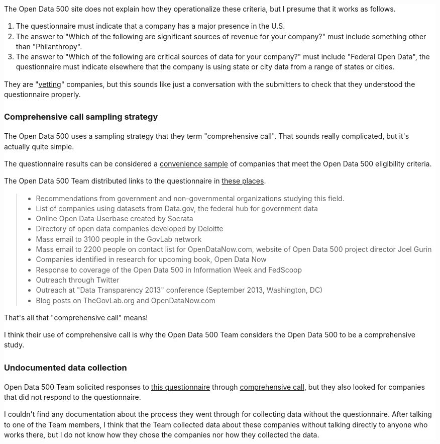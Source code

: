The Open Data 500 site does not explain how they operationalize these criteria,
but I presume that it works as follows.

1. The questionnaire must indicate that a company has a major presence in the U.S.
2. The answer to "Which of the following are significant sources of revenue for your company?"
  must include something other than "Philanthropy".
3. The answer to "Which of the following are critical sources of data for your company?"
  must include "Federal Open Data", the questionnaire must indicate elsewhere that
  the company is using state or city data from a range of states or cities.

They are "[vetting](http://www.opendata500.com/about/#about-vetted)" companies,
but this sounds like just a conversation with the submitters to check that they
understood the questionnaire properly.

### Comprehensive call sampling strategy
The Open Data 500 uses a sampling strategy that they term "comprehensive call".
That sounds really complicated, but it's actually quite simple.

The questionnaire results can be considered a 
[convenience sample](http://en.wikipedia.org/wiki/Accidental_sampling)
of companies that meet the Open Data 500 eligibility criteria.

The Open Data 500 Team distributed links to the questionnaire in
[these places](http://www.opendata500.com/about/#about-identify).

> * Recommendations from government and non-governmental organizations studying this field.
> * List of companies using datasets from Data.gov, the federal hub for government data
> * Online Open Data Userbase created by Socrata
> * Directory of open data companies developed by Deloitte
> * Mass email to 3100 people in the GovLab network
> * Mass email to 2200 people on contact list for OpenDataNow.com, website of Open Data 500 project director Joel Gurin
> * Companies identified in research for upcoming book, Open Data Now
> * Response to coverage of the Open Data 500 in Information Week and FedScoop
> * Outreach through Twitter
> * Outreach at "Data Transparency 2013" conference (September 2013, Washington, DC)
> * Blog posts on TheGovLab.org and OpenDataNow.com

That's all that "comprehensive call" means!

I think their use of comprehensive call is why the Open Data 500 Team considers
the Open Data 500 to be a comprehensive study.

### Undocumented data collection
Open Data 500 Team solicited responses to
[this questionnaire](http://www.opendata500.com/submitCompany/) through
[comprehensive call](#comprehensive-call-sampling-strategy),
 but they also looked for companies
that did not respond to the questionnaire.

I couldn't find any documentation about the process they went through for
collecting data without the questionnaire. After talking to one of the Team
members, I think that the Team collected data about these companies without
talking directly to anyone who works there, but I do not know how they chose
the companies nor how they collected the data.

